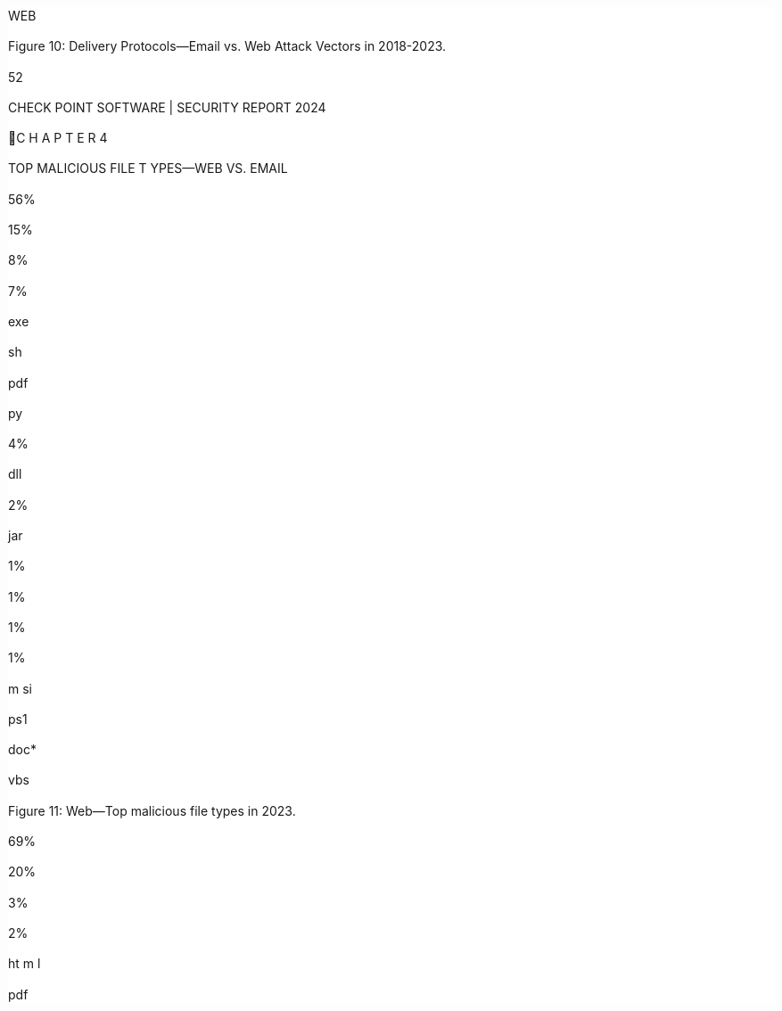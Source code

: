 WEB

Figure 10: Delivery Protocols—Email vs. Web Attack Vectors in 2018\-2023\.

52

CHECK POINT SOFTWARE \| SECURITY REPORT 2024 
 
C H A P T E R 4

TOP MALICIOUS FILE T YPES—WEB VS. EMAIL

56%

15%

8%

7%

exe

sh

pdf

py

4%

dll

2%

jar

1%

1%

1%

1%

m si

ps1

doc\*

vbs

Figure 11: Web—Top malicious file types in 2023\.

69%

20%

3%

2%

ht m l

pdf
